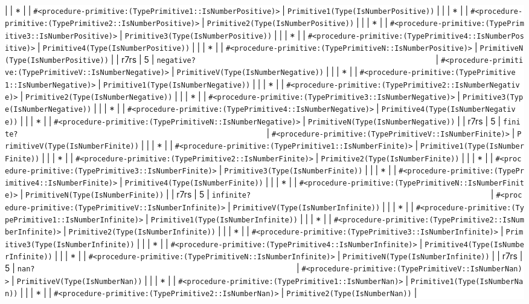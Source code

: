 |          |   *   |                                                                    | `#<procedure-primitive:(TypePrimitive1::IsNumberPositive)>` | `Primitive1(Type(IsNumberPositive))` |
|          |   *   |                                                                    | `#<procedure-primitive:(TypePrimitive2::IsNumberPositive)>` | `Primitive2(Type(IsNumberPositive))` |
|          |   *   |                                                                    | `#<procedure-primitive:(TypePrimitive3::IsNumberPositive)>` | `Primitive3(Type(IsNumberPositive))` |
|          |   *   |                                                                    | `#<procedure-primitive:(TypePrimitive4::IsNumberPositive)>` | `Primitive4(Type(IsNumberPositive))` |
|          |   *   |                                                                    | `#<procedure-primitive:(TypePrimitiveN::IsNumberPositive)>` | `PrimitiveN(Type(IsNumberPositive))` |
|   r7rs   |   5   | `negative?                                                       ` | `#<procedure-primitive:(TypePrimitiveV::IsNumberNegative)>` | `PrimitiveV(Type(IsNumberNegative))` |
|          |   *   |                                                                    | `#<procedure-primitive:(TypePrimitive1::IsNumberNegative)>` | `Primitive1(Type(IsNumberNegative))` |
|          |   *   |                                                                    | `#<procedure-primitive:(TypePrimitive2::IsNumberNegative)>` | `Primitive2(Type(IsNumberNegative))` |
|          |   *   |                                                                    | `#<procedure-primitive:(TypePrimitive3::IsNumberNegative)>` | `Primitive3(Type(IsNumberNegative))` |
|          |   *   |                                                                    | `#<procedure-primitive:(TypePrimitive4::IsNumberNegative)>` | `Primitive4(Type(IsNumberNegative))` |
|          |   *   |                                                                    | `#<procedure-primitive:(TypePrimitiveN::IsNumberNegative)>` | `PrimitiveN(Type(IsNumberNegative))` |
|   r7rs   |   5   | `finite?                                                         ` | `#<procedure-primitive:(TypePrimitiveV::IsNumberFinite)>` | `PrimitiveV(Type(IsNumberFinite))` |
|          |   *   |                                                                    | `#<procedure-primitive:(TypePrimitive1::IsNumberFinite)>` | `Primitive1(Type(IsNumberFinite))` |
|          |   *   |                                                                    | `#<procedure-primitive:(TypePrimitive2::IsNumberFinite)>` | `Primitive2(Type(IsNumberFinite))` |
|          |   *   |                                                                    | `#<procedure-primitive:(TypePrimitive3::IsNumberFinite)>` | `Primitive3(Type(IsNumberFinite))` |
|          |   *   |                                                                    | `#<procedure-primitive:(TypePrimitive4::IsNumberFinite)>` | `Primitive4(Type(IsNumberFinite))` |
|          |   *   |                                                                    | `#<procedure-primitive:(TypePrimitiveN::IsNumberFinite)>` | `PrimitiveN(Type(IsNumberFinite))` |
|   r7rs   |   5   | `infinite?                                                       ` | `#<procedure-primitive:(TypePrimitiveV::IsNumberInfinite)>` | `PrimitiveV(Type(IsNumberInfinite))` |
|          |   *   |                                                                    | `#<procedure-primitive:(TypePrimitive1::IsNumberInfinite)>` | `Primitive1(Type(IsNumberInfinite))` |
|          |   *   |                                                                    | `#<procedure-primitive:(TypePrimitive2::IsNumberInfinite)>` | `Primitive2(Type(IsNumberInfinite))` |
|          |   *   |                                                                    | `#<procedure-primitive:(TypePrimitive3::IsNumberInfinite)>` | `Primitive3(Type(IsNumberInfinite))` |
|          |   *   |                                                                    | `#<procedure-primitive:(TypePrimitive4::IsNumberInfinite)>` | `Primitive4(Type(IsNumberInfinite))` |
|          |   *   |                                                                    | `#<procedure-primitive:(TypePrimitiveN::IsNumberInfinite)>` | `PrimitiveN(Type(IsNumberInfinite))` |
|   r7rs   |   5   | `nan?                                                            ` | `#<procedure-primitive:(TypePrimitiveV::IsNumberNan)>` | `PrimitiveV(Type(IsNumberNan))` |
|          |   *   |                                                                    | `#<procedure-primitive:(TypePrimitive1::IsNumberNan)>` | `Primitive1(Type(IsNumberNan))` |
|          |   *   |                                                                    | `#<procedure-primitive:(TypePrimitive2::IsNumberNan)>` | `Primitive2(Type(IsNumberNan))` |

